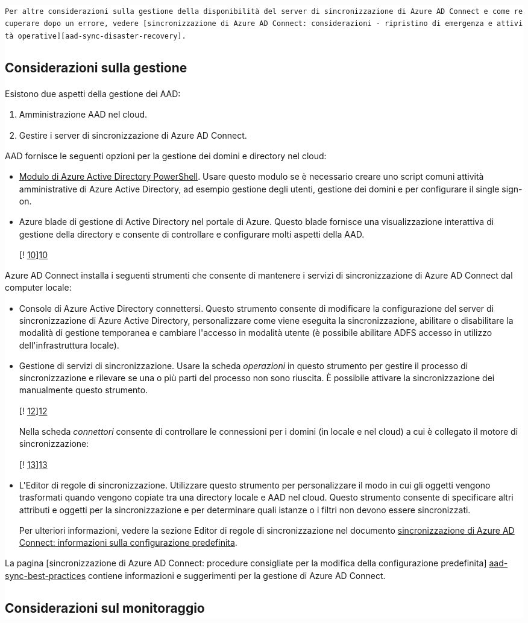     Per altre considerazioni sulla gestione della disponibilità del server di sincronizzazione di Azure AD Connect e come recuperare dopo un errore, vedere [sincronizzazione di Azure AD Connect: considerazioni - ripristino di emergenza e attività operative][aad-sync-disaster-recovery].

## <a name="management-considerations"></a>Considerazioni sulla gestione

Esistono due aspetti della gestione dei AAD:

1. Amministrazione AAD nel cloud.

2. Gestire i server di sincronizzazione di Azure AD Connect.

AAD fornisce le seguenti opzioni per la gestione dei domini e directory nel cloud:

- [Modulo di Azure Active Directory PowerShell][aad-powershell]. Usare questo modulo se è necessario creare uno script comuni attività amministrative di Azure Active Directory, ad esempio gestione degli utenti, gestione dei domini e per configurare il single sign-on.

- Azure blade di gestione di Active Directory nel portale di Azure. Questo blade fornisce una visualizzazione interattiva di gestione della directory e consente di controllare e configurare molti aspetti della AAD.

    [! [10]][10]

Azure AD Connect installa i seguenti strumenti che consente di mantenere i servizi di sincronizzazione di Azure AD Connect dal computer locale:

- Console di Azure Active Directory connettersi. Questo strumento consente di modificare la configurazione del server di sincronizzazione di Azure Active Directory, personalizzare come viene eseguita la sincronizzazione, abilitare o disabilitare la modalità di gestione temporanea e cambiare l'accesso in modalità utente (è possibile abilitare ADFS accesso in utilizzo dell'infrastruttura locale).

- Gestione di servizi di sincronizzazione. Usare la scheda *operazioni* in questo strumento per gestire il processo di sincronizzazione e rilevare se una o più parti del processo non sono riuscita. È possibile attivare la sincronizzazione dei manualmente questo strumento. 

    [! [12]][12]

    Nella scheda *connettori* consente di controllare le connessioni per i domini (in locale e nel cloud) a cui è collegato il motore di sincronizzazione:

    [! [13]][13]

-  L'Editor di regole di sincronizzazione. Utilizzare questo strumento per personalizzare il modo in cui gli oggetti vengono trasformati quando vengono copiate tra una directory locale e AAD nel cloud. Questo strumento consente di specificare altri attributi e oggetti per la sincronizzazione e per determinare quali istanze o i filtri non devono essere sincronizzati.

    Per ulteriori informazioni, vedere la sezione Editor di regole di sincronizzazione nel documento [sincronizzazione di Azure AD Connect: informazioni sulla configurazione predefinita][aad-connect-sync-default-rules].

La pagina [sincronizzazione di Azure AD Connect: procedure consigliate per la modifica della configurazione predefinita] [ aad-sync-best-practices] contiene informazioni e suggerimenti per la gestione di Azure AD Connect.

## <a name="monitoring-considerations"></a>Considerazioni sul monitoraggio


[resource-manager-overview]: ../azure-resource-manager/resource-group-overview.md
[script]: #sample-solution-script
[implementing-a-multi-tier-architecture-on-Azure]: ./guidance-compute-n-tier-vm.md
[active-directory-domain-services]: https://technet.microsoft.com/library/dd448614.aspx
[active-directory-federation-services]: https://technet.microsoft.com/windowsserver/dd448613.aspx
[azure-active-directory]: ../active-directory-domain-services/active-directory-ds-overview.md
[azure-ad-connect]: ../active-directory/active-directory-aadconnect.md
[ad-azure-guidelines]: https://msdn.microsoft.com/library/azure/jj156090.aspx
[aad-explained]: https://youtu.be/tj_0d4tR6aM
[aad-editions]: ../active-directory/active-directory-editions.md
[guidance-adds]: ./guidance-iaas-ra-secure-vnet-ad.md
[sla-aad]: https://azure.microsoft.com/support/legal/sla/active-directory/v1_0/
[azure-multifactor-authentication]: ../multi-factor-authentication/multi-factor-authentication.md
[aad-conditional-access]: ../active-directory//active-directory-conditional-access.md
[aad-dynamic-membership-rules]: ../active-directory/active-directory-accessmanagement-groups-with-advanced-rules.md
[aad-dynamic-memberships]: https://youtu.be/Tdiz2JqCl9Q
[aad-user-sign-in]: ../active-directory/active-directory-aadconnect-user-signin.md
[aad-sync-requirements]: ../active-directory/active-directory-hybrid-identity-design-considerations-directory-sync-requirements.md
[aad-topologies]: ../active-directory/active-directory-aadconnect-topologies.md
[aad-filtering]: ../active-directory/active-directory-aadconnectsync-configure-filtering.md
[aad-scalability]: https://blogs.technet.microsoft.com/enterprisemobility/2014/09/02/azure-ad-under-the-hood-of-our-geo-redundant-highly-available-distributed-cloud-directory/
[aad-connect-sync-default-rules]: ../active-directory/active-directory-aadconnectsync-understanding-default-configuration.md
[aad-identity-protection]: ../active-directory/active-directory-identityprotection.md
[aad-password-management]: ../active-directory/active-directory-passwords-customize.md
[aad-application-proxy]: ../active-directory/active-directory-application-proxy-enable.md
[aad-connect-sync-operational-tasks]: ../active-directory/active-directory-aadconnectsync-operations.md#staging-mode
[aad-custom-domain]: ../active-directory/active-directory-add-domain.md
[aad-powershell]: https://msdn.microsoft.com/library/azure/mt757189.aspx
[aad-sync-disaster-recovery]: ../active-directory/active-directory-aadconnectsync-operations.md#disaster-recovery
[aad-sync-best-practices]: ../active-directory/active-directory-aadconnectsync-best-practices-changing-default-configuration.md
[aad-adfs]: ../active-directory/active-directory-aadconnect-get-started-custom.md#configuring-federation-with-ad-fs
[aad-health]: ../active-directory/active-directory-aadconnect-health-sync.md
[aad-health-adds]: ../active-directory/active-directory-aadconnect-health-adds.md
[aad-health-adfs]: ../active-directory/active-directory-aadconnect-health-adfs.md
[aad-agent-installation]: ../active-directory/active-directory-aadconnect-health-agent-install.md
[aad-reporting-guide]: ../active-directory/active-directory-reporting-guide.md
[azure-cli]: ../virtual-machines-command-line-tools.md
[azure-powershell-download]: ../powershell-install-configure.md
[solution-script]: https://raw.githubusercontent.com/mspnp/reference-architectures/master/guidance-identity-aad/Deploy-ReferenceArchitecture.ps1
[vnet-parameters-windows]: https://raw.githubusercontent.com/mspnp/reference-architectures/master/guidance-identity-aad/parameters/windows/virtualNetwork.parameters.json
[nsg-parameters-windows]: https://raw.githubusercontent.com/mspnp/reference-architectures/master/guidance-identity-aad/parameters/windows/networkSecurityGroups.parameters.json
[webtier-parameters-windows]: https://raw.githubusercontent.com/mspnp/reference-architectures/master/guidance-identity-aad/parameters/windows/webTier.parameters.json
[businesstier-parameters-windows]: https://raw.githubusercontent.com/mspnp/reference-architectures/master/guidance-identity-aad/parameters/windows/businessTier.parameters.json
[datatier-parameters-windows]: https://raw.githubusercontent.com/mspnp/reference-architectures/master/guidance-identity-aad/parameters/windows/dataTier.parameters.json
[managementtier-parameters-windows]: https://raw.githubusercontent.com/mspnp/reference-architectures/master/guidance-identity-aad/parameters/windows/managementTier.parameters.json
[makecert]: https://msdn.microsoft.com/library/windows/desktop/aa386968(v=vs.85).aspx
[add-adds-domain-controller-parameters]: https://raw.githubusercontent.com/mspnp/reference-architectures/master/guidance-identity-aad/parameters/onpremise/add-adds-domain-controller.parameters.json
[create-adds-forest-extension-parameters]: https://raw.githubusercontent.com/mspnp/reference-architectures/master/guidance-identity-aad/parameters/onpremise/create-adds-forest-extension.parameters.json
[virtualMachines-adds-parameters]: https://raw.githubusercontent.com/mspnp/reference-architectures/master/guidance-identity-aad/parameters/onpremise/virtualMachines-adds.parameters.json
[virtualNetwork-parameters]: https://raw.githubusercontent.com/mspnp/reference-architectures/master/guidance-identity-aad/parameters/onpremise/virtualNetwork.parameters.json
[virtualNetwork-adds-dns-parameters]: https://raw.githubusercontent.com/mspnp/reference-architectures/master/guidance-identity-aad/parameters/onpremise/virtualNetwork-adds-dns.parameters.json
[virtualMachines-adc-parameters]: https://raw.githubusercontent.com/mspnp/reference-architectures/master/guidance-identity-aad/parameters/onpremise/virtualMachines-adc.parameters.json
[virtualMachines-adc-joindomain-parameters]: https://raw.githubusercontent.com/mspnp/reference-architectures/master/guidance-identity-aad/parameters/onpremise/virtualMachines-adc-joindomain.parameters.json
[aad-connect-download]: http://www.microsoft.com/download/details.aspx?id=47594
[aad-custom-directory]: ../active-directory/active-directory-add-domain.md
[aad-password-management]: ../active-directory/active-directory-passwords-getting-started.md#enable-users-to-reset-their-azure-ad-passwords
[adds-extend-domain]: ./guidance-identity-adds-extend-domain.md
[adds-resource-forest]: ./guidance-identity-adds-resource-forest.md
[0]: ./media/guidance-identity-aad/figure1.png "Architettura di identità del cloud usando Azure Active Directory"
[1]: ./media/guidance-identity-aad/figure2.png "Singola foresta, singolo topologia directory AAD"
[2]: ./media/guidance-identity-aad/figure3.png "Più insiemi di topologia di directory AAD singola"
[4]: ./media/guidance-identity-aad/figure5.png "Topologia di server di gestione temporanea"
[5]: ./media/guidance-identity-aad/figure6.png "Topologia a più AAD directory"
[6]: ./media/guidance-identity-aad/figure7.png "Selezione di un'installazione personalizzata di Azure sincronizzazione Active Directory connettersi con una specifica istanza di SQL Server"
[7]: ./media/guidance-identity-aad/figure8.png "Specificare il metodo di Single Sign-on per l'accesso utente"
[8]: ./media/guidance-identity-aad/figure9.png "Specificando dominio e unità Organizzativa opzioni di filtro"
[9]: ./media/guidance-identity-aad/figure10.png "Attivazione writeback di password"
[10]: ./media/guidance-identity-aad/figure11.png "E il management Azure Active Directory nel portale"
[11]: ./media/guidance-identity-aad/figure12.png "Console di Azure AD Connect"
[12]: ./media/guidance-identity-aad/figure13.png "Scheda operazioni di Gestione servizio di sincronizzazione"
[13]: ./media/guidance-identity-aad/figure14.png "Nella scheda connettori in Gestione servizi di sincronizzazione"
[14]: ./media/guidance-identity-aad/figure15.png "L'Editor di regole di sincronizzazione"
[15]: ./media/guidance-identity-aad/figure16.png "E il Azure Active Directory connettersi integrità nel portale di Azure con dello stato di sincronizzazione"
[16]: ./media/guidance-identity-aad/figure17.png "E il Azure Active Directory connettersi integrità nel portale di Azure con integrità di Active Directory"
[17]: ./media/guidance-identity-aad/figure18.png "Report di sicurezza disponibili nel portale di Azure"
[18]: ./media/guidance-identity-aad/figure19.png "Portale di Azure evidenziazione l'indirizzo IP pubblico del carico livello web"
[19]: ./media/guidance-identity-aad/figure20.png "Uso di Internet Explorer per esplorare l'indirizzo IP pubblico del carico livello web"
[20]: ./media/guidance-identity-aad/figure21.png "Snap-in certificati con il certificato www.contoso.com"
[21]: ./media/guidance-identity-aad/figure22.png "Connessione a livello di gestione delle macchine Virtuali"
[22]: ./media/guidance-identity-aad/figure23.png "Creazione di associazione HTTPS per il sito web predefinito"
[23]: ./media/guidance-identity-aad/figure24.png "Creazione dell'applicazione web ContosoWebApp1"
[24]: ./media/guidance-identity-aad/figure25.png "Impostare le proprietà di autenticazione dell'applicazione web ContosoWebApp1"
[25]: ./media/guidance-identity-aad/figure26.png "Accesso a AAD Azure dall'applicazione web ContosoWebApp1"
[26]: ./media/guidance-identity-aad/figure27.png "Modificare la cartella per il sito web predefinito"